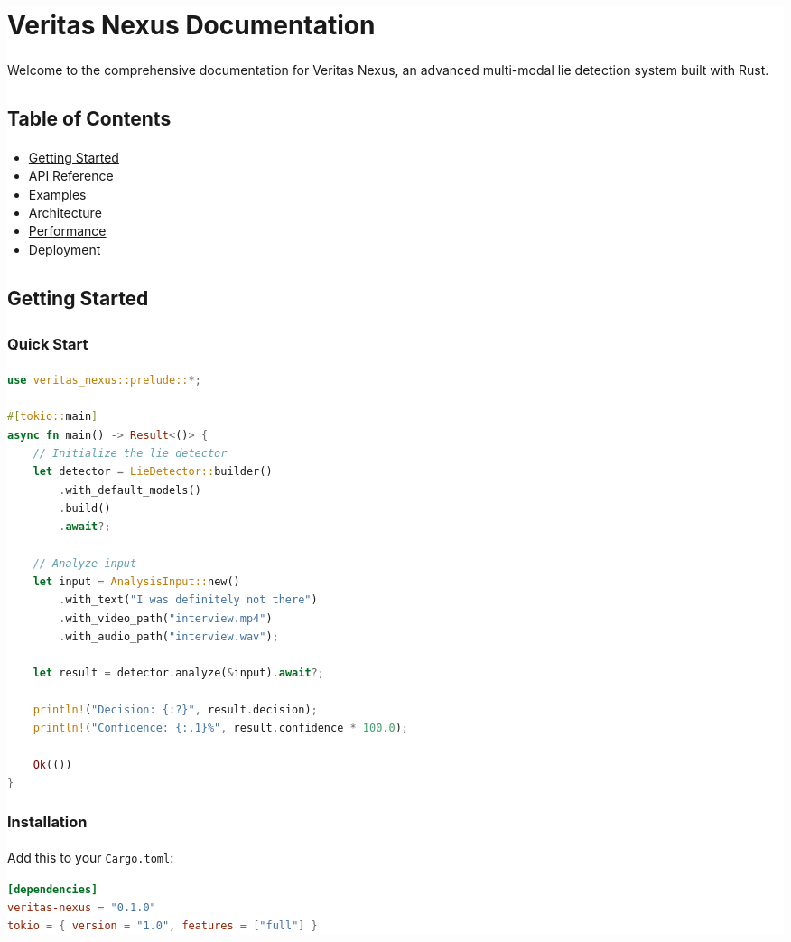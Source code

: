 # Veritas Nexus Documentation

Welcome to the comprehensive documentation for Veritas Nexus, an advanced multi-modal lie detection system built with Rust.

## Table of Contents

- [Getting Started](#getting-started)
- [API Reference](#api-reference)
- [Examples](#examples)
- [Architecture](#architecture)
- [Performance](#performance)
- [Deployment](#deployment)

## Getting Started

### Quick Start

```rust
use veritas_nexus::prelude::*;

#[tokio::main]
async fn main() -> Result<()> {
    // Initialize the lie detector
    let detector = LieDetector::builder()
        .with_default_models()
        .build()
        .await?;
    
    // Analyze input
    let input = AnalysisInput::new()
        .with_text("I was definitely not there")
        .with_video_path("interview.mp4")
        .with_audio_path("interview.wav");
    
    let result = detector.analyze(&input).await?;
    
    println!("Decision: {:?}", result.decision);
    println!("Confidence: {:.1}%", result.confidence * 100.0);
    
    Ok(())
}
```

### Installation

Add this to your `Cargo.toml`:

```toml
[dependencies]
veritas-nexus = "0.1.0"
tokio = { version = "1.0", features = ["full"] }
```
